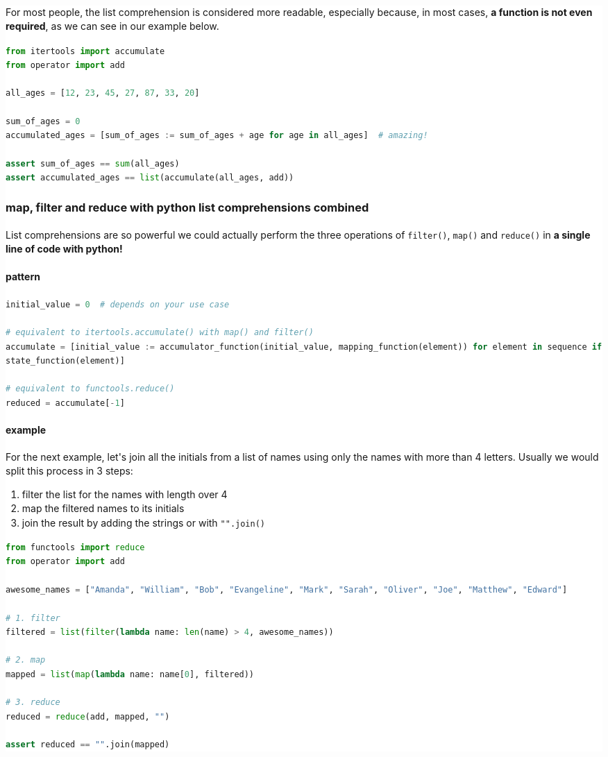 For most people, the list comprehension is considered more readable, especially because, in most cases, **a function is not even required**, as we can see in our example below.

```python
from itertools import accumulate
from operator import add

all_ages = [12, 23, 45, 27, 87, 33, 20]

sum_of_ages = 0
accumulated_ages = [sum_of_ages := sum_of_ages + age for age in all_ages]  # amazing!

assert sum_of_ages == sum(all_ages)
assert accumulated_ages == list(accumulate(all_ages, add))
```

### map, filter and reduce with python list comprehensions combined

List comprehensions are so powerful we could actually perform the three operations of `filter()`, `map()` and `reduce()` in **a single line of code with python!**

#### pattern

```python
initial_value = 0  # depends on your use case

# equivalent to itertools.accumulate() with map() and filter()
accumulate = [initial_value := accumulator_function(initial_value, mapping_function(element)) for element in sequence if state_function(element)]

# equivalent to functools.reduce()
reduced = accumulate[-1]
```

#### example

For the next example, let's join all the initials from a list of names using only the names with more than 4 letters. Usually we would split this process in 3 steps:

1. filter the list for the names with length over 4
2. map the filtered names to its initials
3. join the result by adding the strings or with `"".join()`

```python
from functools import reduce
from operator import add

awesome_names = ["Amanda", "William", "Bob", "Evangeline", "Mark", "Sarah", "Oliver", "Joe", "Matthew", "Edward"]

# 1. filter
filtered = list(filter(lambda name: len(name) > 4, awesome_names))

# 2. map
mapped = list(map(lambda name: name[0], filtered))

# 3. reduce
reduced = reduce(add, mapped, "")

assert reduced == "".join(mapped)
```
